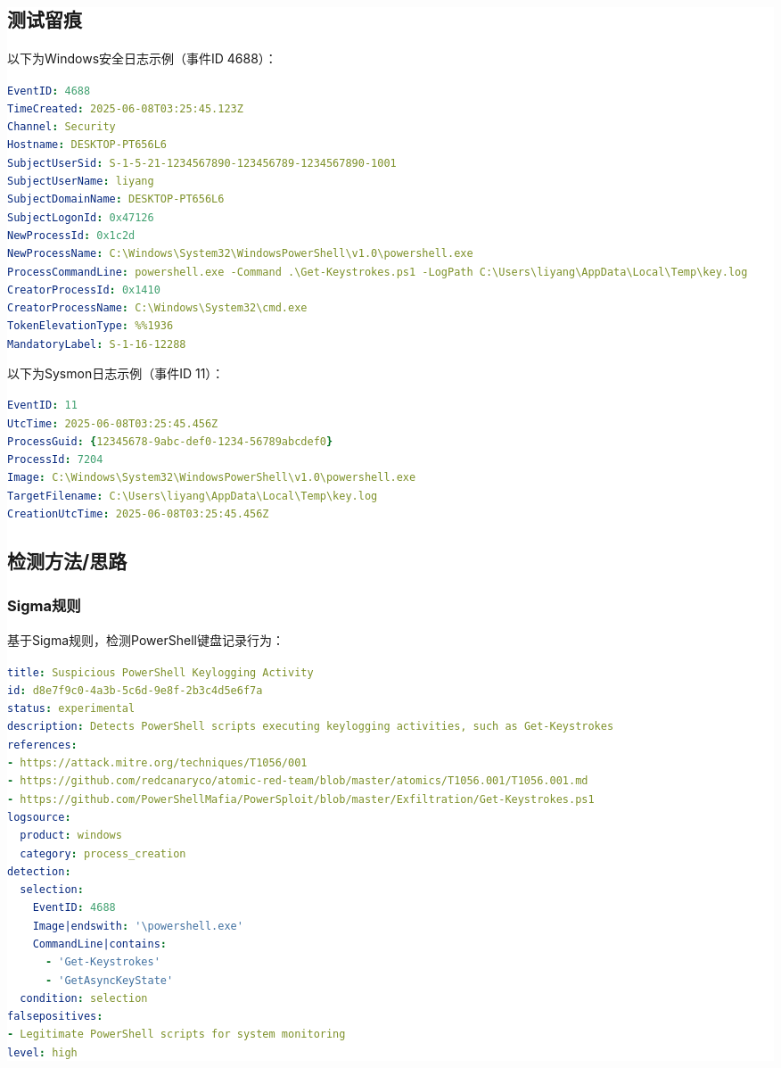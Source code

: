 ## 测试留痕
以下为Windows安全日志示例（事件ID 4688）：
```yml
EventID: 4688
TimeCreated: 2025-06-08T03:25:45.123Z
Channel: Security
Hostname: DESKTOP-PT656L6
SubjectUserSid: S-1-5-21-1234567890-123456789-1234567890-1001
SubjectUserName: liyang
SubjectDomainName: DESKTOP-PT656L6
SubjectLogonId: 0x47126
NewProcessId: 0x1c2d
NewProcessName: C:\Windows\System32\WindowsPowerShell\v1.0\powershell.exe
ProcessCommandLine: powershell.exe -Command .\Get-Keystrokes.ps1 -LogPath C:\Users\liyang\AppData\Local\Temp\key.log
CreatorProcessId: 0x1410
CreatorProcessName: C:\Windows\System32\cmd.exe
TokenElevationType: %%1936
MandatoryLabel: S-1-16-12288
```

以下为Sysmon日志示例（事件ID 11）：
```yml
EventID: 11
UtcTime: 2025-06-08T03:25:45.456Z
ProcessGuid: {12345678-9abc-def0-1234-56789abcdef0}
ProcessId: 7204
Image: C:\Windows\System32\WindowsPowerShell\v1.0\powershell.exe
TargetFilename: C:\Users\liyang\AppData\Local\Temp\key.log
CreationUtcTime: 2025-06-08T03:25:45.456Z
```

## 检测方法/思路

### Sigma规则
基于Sigma规则，检测PowerShell键盘记录行为：

```yml
title: Suspicious PowerShell Keylogging Activity
id: d8e7f9c0-4a3b-5c6d-9e8f-2b3c4d5e6f7a
status: experimental
description: Detects PowerShell scripts executing keylogging activities, such as Get-Keystrokes
references:
- https://attack.mitre.org/techniques/T1056/001
- https://github.com/redcanaryco/atomic-red-team/blob/master/atomics/T1056.001/T1056.001.md
- https://github.com/PowerShellMafia/PowerSploit/blob/master/Exfiltration/Get-Keystrokes.ps1
logsource:
  product: windows
  category: process_creation
detection:
  selection:
    EventID: 4688
    Image|endswith: '\powershell.exe'
    CommandLine|contains:
      - 'Get-Keystrokes'
      - 'GetAsyncKeyState'
  condition: selection
falsepositives:
- Legitimate PowerShell scripts for system monitoring
level: high
```
